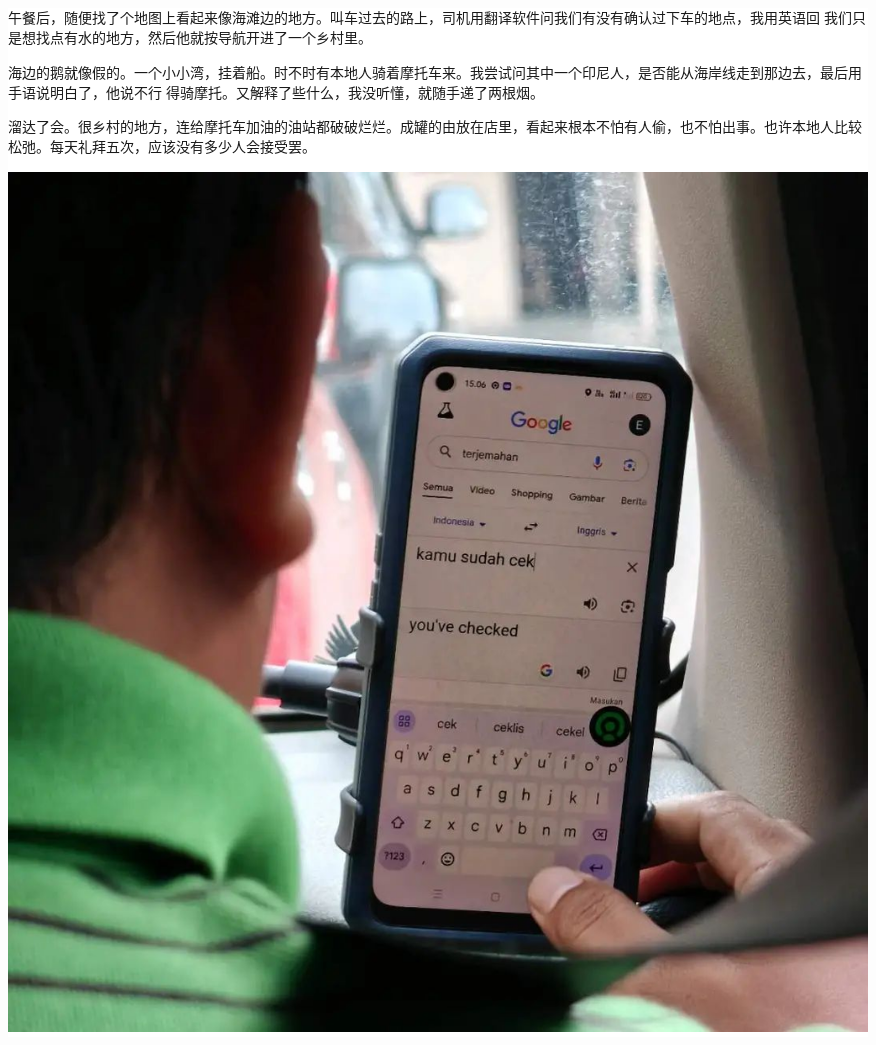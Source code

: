 午餐后，随便找了个地图上看起来像海滩边的地方。叫车过去的路上，司机用翻译软件问我们有没有确认过下车的地点，我用英语回 我们只是想找点有水的地方，然后他就按导航开进了一个乡村里。

海边的鹅就像假的。一个小小湾，挂着船。时不时有本地人骑着摩托车来。我尝试问其中一个印尼人，是否能从海岸线走到那边去，最后用手语说明白了，他说不行 得骑摩托。又解释了些什么，我没听懂，就随手递了两根烟。

溜达了会。很乡村的地方，连给摩托车加油的油站都破破烂烂。成罐的由放在店里，看起来根本不怕有人偷，也不怕出事。也许本地人比较松弛。每天礼拜五次，应该没有多少人会接受罢。

![](./images/img_025.jpeg)
